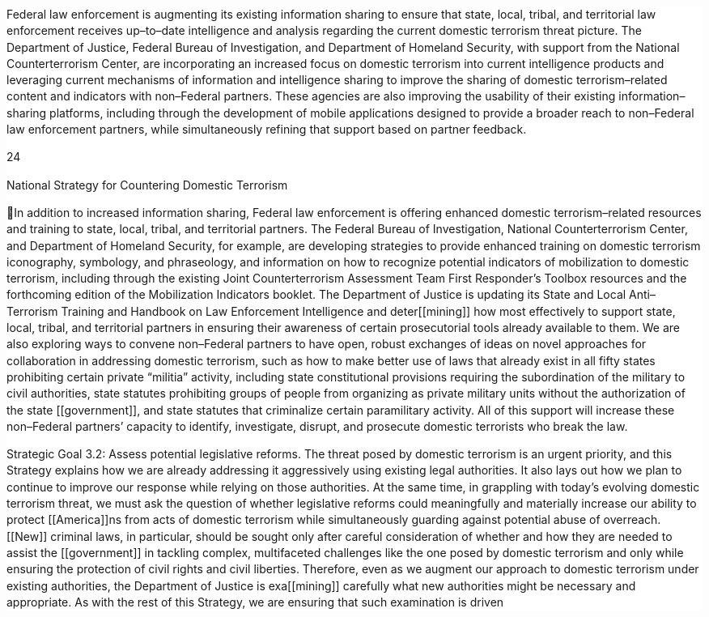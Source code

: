 Federal law enforcement is augmenting its existing information sharing to ensure that state,
local, tribal, and territorial law enforcement receives up–to–date intelligence and analysis
regarding the current domestic terrorism threat picture. The Department of Justice, Federal
Bureau of Investigation, and Department of Homeland Security, with support from the
National Counterterrorism Center, are incorporating an increased focus on domestic terrorism
into current intelligence products and leveraging current mechanisms of information and
intelligence sharing to improve the sharing of domestic terrorism–related content and
indicators with non–Federal partners. These agencies are also improving the usability of
their existing information–sharing platforms, including through the development of mobile
applications designed to provide a broader reach to non–Federal law enforcement partners,
while simultaneously refining that support based on partner feedback.

24

National Strategy for Countering Domestic Terrorism

In addition to increased information sharing, Federal law enforcement is offering enhanced
domestic terrorism–related resources and training to state, local, tribal, and territorial
partners. The Federal Bureau of Investigation, National Counterterrorism Center, and
Department of Homeland Security, for example, are developing strategies to provide enhanced
training on domestic terrorism iconography, symbology, and phraseology, and information on
how to recognize potential indicators of mobilization to domestic terrorism, including through
the existing Joint Counterterrorism Assessment Team First Responder’s Toolbox resources
and the forthcoming edition of the Mobilization Indicators booklet. The Department of Justice
is updating its State and Local Anti–Terrorism Training and Handbook on Law Enforcement
Intelligence and deter[[mining]] how most effectively to support state, local, tribal, and territorial
partners in ensuring their awareness of certain prosecutorial tools already available to them.
We are also exploring ways to convene non–Federal partners to have open, robust exchanges of
ideas on novel approaches for collaboration in addressing domestic terrorism, such as how to
make better use of laws that already exist in all fifty states prohibiting certain private “militia”
activity, including state constitutional provisions requiring the subordination of the military to
civil authorities, state statutes prohibiting groups of people from organizing as private military
units without the authorization of the state [[government]], and state statutes that criminalize
certain paramilitary activity. All of this support will increase these non–Federal partners’
capacity to identify, investigate, disrupt, and prosecute domestic terrorists who break the law.

Strategic Goal 3.2: Assess potential legislative reforms.
The threat posed by domestic terrorism is an urgent priority, and this Strategy explains how we
are already addressing it aggressively using existing legal authorities. It also lays out how we
plan to continue to improve our response while relying on those authorities.
At the same time, in grappling with today’s evolving domestic terrorism threat, we must ask
the question of whether legislative reforms could meaningfully and materially increase our
ability to protect [[America]]ns from acts of domestic terrorism while simultaneously guarding
against potential abuse of overreach. [[New]] criminal laws, in particular, should be sought only
after careful consideration of whether and how they are needed to assist the [[government]] in
tackling complex, multifaceted challenges like the one posed by domestic terrorism and only
while ensuring the protection of civil rights and civil liberties.
Therefore, even as we augment our approach to domestic terrorism under existing authorities,
the Department of Justice is exa[[mining]] carefully what new authorities might be necessary and
appropriate. As with the rest of this Strategy, we are ensuring that such examination is driven
